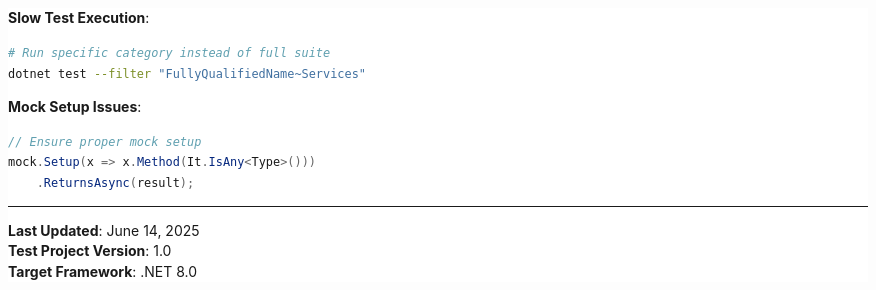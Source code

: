 **Slow Test Execution**:
```bash
# Run specific category instead of full suite
dotnet test --filter "FullyQualifiedName~Services"
```

**Mock Setup Issues**:
```csharp
// Ensure proper mock setup
mock.Setup(x => x.Method(It.IsAny<Type>()))
    .ReturnsAsync(result);
```

---

**Last Updated**: June 14, 2025  
**Test Project Version**: 1.0  
**Target Framework**: .NET 8.0
